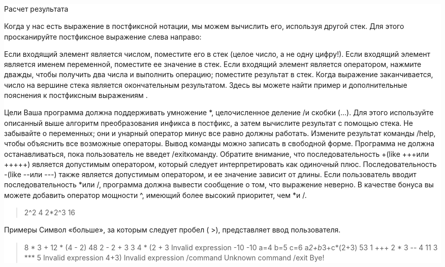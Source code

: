 Расчет результата

Когда у нас есть выражение в постфиксной нотации, мы можем вычислить его, используя другой стек. Для этого просканируйте постфиксное выражение слева направо:

Если входящий элемент является числом, поместите его в стек (целое число, а не одну цифру!).
Если входящий элемент является именем переменной, поместите ее значение в стек.
Если входящий элемент является оператором, нажмите дважды, чтобы получить два числа и выполнить операцию; поместите результат в стек.
Когда выражение заканчивается, число на вершине стека является окончательным результатом.
Здесь вы можете найти пример и дополнительные пояснения к постфиксным выражениям .

Цели
Ваша программа должна поддерживать умножение *, целочисленное деление /и скобки (...). Для этого используйте описанный выше алгоритм преобразования инфикса в постфикс, а затем вычислите результат с помощью стека.
Не забывайте о переменных; они и унарный оператор минус все равно должны работать.
Измените результат команды /help, чтобы объяснить все возможные операторы. Вывод команды можно записать в свободной форме.
Программа не должна останавливаться, пока пользователь не введет /exitкоманду.
Обратите внимание, что последовательность +(like +++или +++++) является допустимым оператором, который следует интерпретировать как одиночный плюс. Последовательность -(like --или ---) также является допустимым оператором, и ее значение зависит от длины. Если пользователь вводит последовательность *или /, программа должна вывести сообщение о том, что выражение неверно.
В качестве бонуса вы можете добавить оператор мощности ^, имеющий более высокий приоритет, чем *и /.
> 2^2
4
> 2*2^3
16

Примеры
Символ «больше», за которым следует пробел ( >), представляет ввод пользователя.

> 8 * 3 + 12 * (4 - 2)
48
> 2 - 2 + 3
3
> 4 * (2 + 3
Invalid expression
> -10
-10
> a=4
> b=5
> c=6
> a*2+b*3+c*(2+3)
53
> 1 +++ 2 * 3 -- 4
11
> 3 *** 5
Invalid expression
> 4+3)
Invalid expression
> /command
Unknown command
> /exit
Bye!
